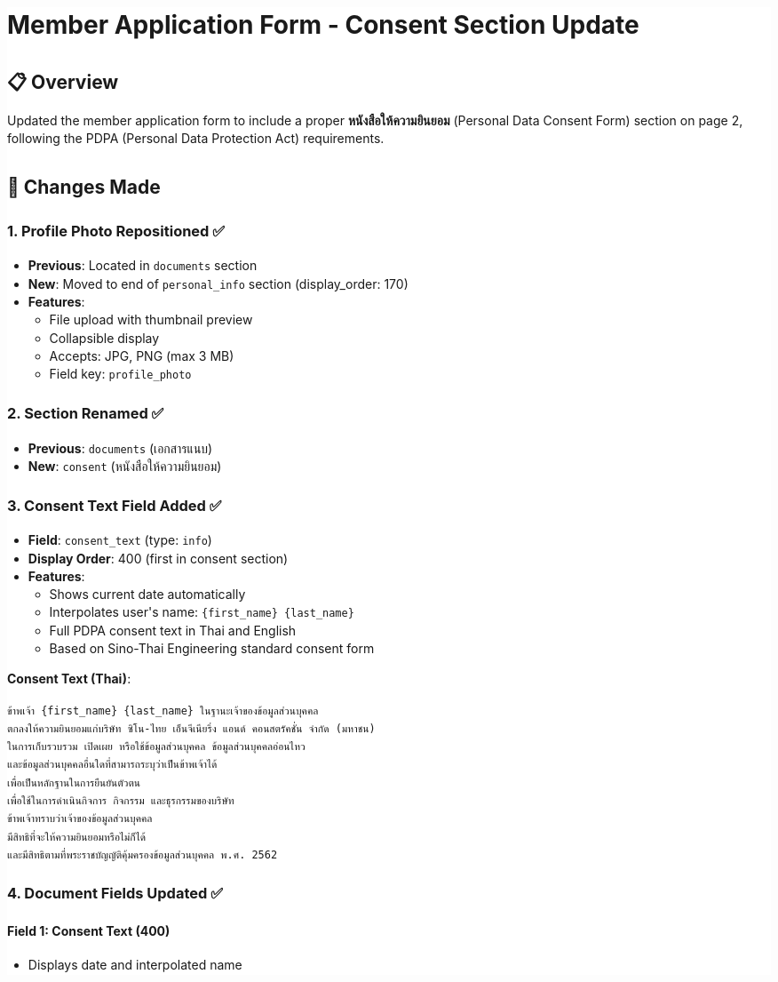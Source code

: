 # Member Application Form - Consent Section Update

## 📋 Overview

Updated the member application form to include a proper **หนังสือให้ความยินยอม** (Personal Data Consent Form) section on page 2, following the PDPA (Personal Data Protection Act) requirements.

## 🔄 Changes Made

### 1. **Profile Photo Repositioned** ✅
- **Previous**: Located in `documents` section
- **New**: Moved to end of `personal_info` section (display_order: 170)
- **Features**:
  - File upload with thumbnail preview
  - Collapsible display
  - Accepts: JPG, PNG (max 3 MB)
  - Field key: `profile_photo`

### 2. **Section Renamed** ✅
- **Previous**: `documents` (เอกสารแนบ)
- **New**: `consent` (หนังสือให้ความยินยอม)

### 3. **Consent Text Field Added** ✅
- **Field**: `consent_text` (type: `info`)
- **Display Order**: 400 (first in consent section)
- **Features**:
  - Shows current date automatically
  - Interpolates user's name: `{first_name} {last_name}`
  - Full PDPA consent text in Thai and English
  - Based on Sino-Thai Engineering standard consent form

**Consent Text (Thai)**:
```
ข้าพเจ้า {first_name} {last_name} ในฐานะเจ้าของข้อมูลส่วนบุคคล
ตกลงให้ความยินยอมแก่บริษัท ซิโน-ไทย เอ็นจีเนียริ่ง แอนด์ คอนสตรัคชั่น จำกัด (มหาชน)
ในการเก็บรวบรวม เปิดเผย หรือใช้ข้อมูลส่วนบุคคล ข้อมูลส่วนบุคคลอ่อนไหว
และข้อมูลส่วนบุคคลอื่นใดที่สามารถระบุว่าเป็นข้าพเจ้าได้
เพื่อเป็นหลักฐานในการยืนยันตัวตน
เพื่อใช้ในการดำเนินกิจการ กิจกรรม และธุรกรรมของบริษัท
ข้าพเจ้าทราบว่าเจ้าของข้อมูลส่วนบุคคล
มีสิทธิที่จะให้ความยินยอมหรือไม่ก็ได้
และมีสิทธิตามที่พระราชบัญญัติคุ้มครองข้อมูลส่วนบุคคล พ.ศ. 2562
```

### 4. **Document Fields Updated** ✅

#### Field 1: Consent Text (400)
- Displays date and interpolated name
